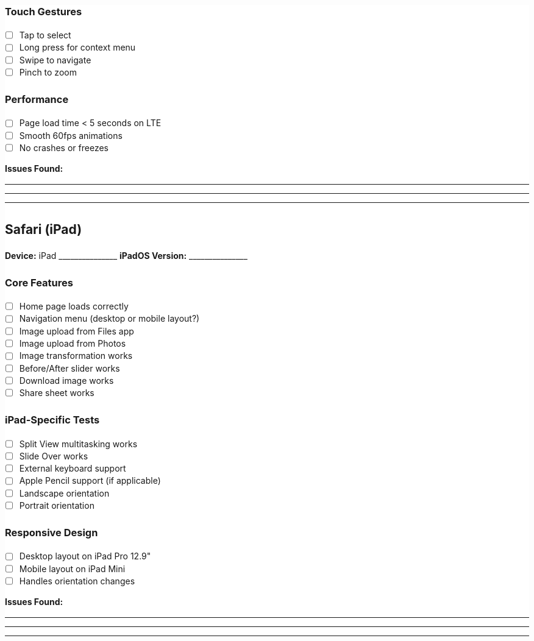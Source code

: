 ### Touch Gestures
- [ ] Tap to select
- [ ] Long press for context menu
- [ ] Swipe to navigate
- [ ] Pinch to zoom

### Performance
- [ ] Page load time < 5 seconds on LTE
- [ ] Smooth 60fps animations
- [ ] No crashes or freezes

**Issues Found:**
_____________________________________________________________
_____________________________________________________________

---

## Safari (iPad)

**Device:** iPad _______________
**iPadOS Version:** _______________

### Core Features
- [ ] Home page loads correctly
- [ ] Navigation menu (desktop or mobile layout?)
- [ ] Image upload from Files app
- [ ] Image upload from Photos
- [ ] Image transformation works
- [ ] Before/After slider works
- [ ] Download image works
- [ ] Share sheet works

### iPad-Specific Tests
- [ ] Split View multitasking works
- [ ] Slide Over works
- [ ] External keyboard support
- [ ] Apple Pencil support (if applicable)
- [ ] Landscape orientation
- [ ] Portrait orientation

### Responsive Design
- [ ] Desktop layout on iPad Pro 12.9"
- [ ] Mobile layout on iPad Mini
- [ ] Handles orientation changes

**Issues Found:**
_____________________________________________________________
_____________________________________________________________

---
